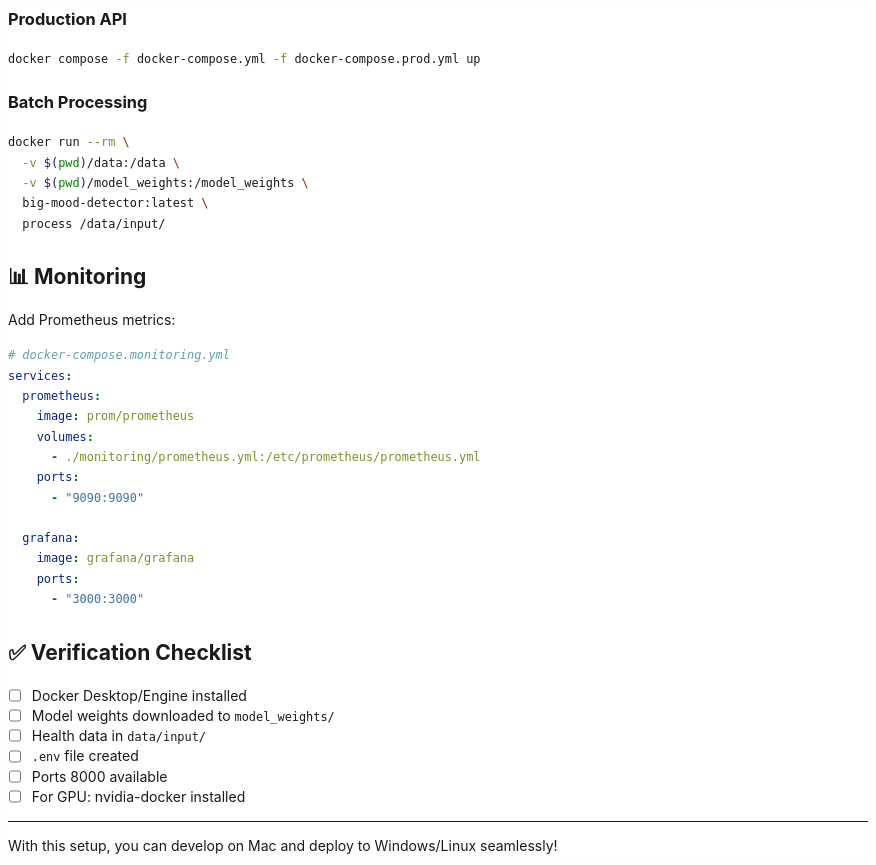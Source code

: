 ### Production API
```bash
docker compose -f docker-compose.yml -f docker-compose.prod.yml up
```

### Batch Processing
```bash
docker run --rm \
  -v $(pwd)/data:/data \
  -v $(pwd)/model_weights:/model_weights \
  big-mood-detector:latest \
  process /data/input/
```

## 📊 Monitoring

Add Prometheus metrics:

```yaml
# docker-compose.monitoring.yml
services:
  prometheus:
    image: prom/prometheus
    volumes:
      - ./monitoring/prometheus.yml:/etc/prometheus/prometheus.yml
    ports:
      - "9090:9090"
  
  grafana:
    image: grafana/grafana
    ports:
      - "3000:3000"
```

## ✅ Verification Checklist

- [ ] Docker Desktop/Engine installed
- [ ] Model weights downloaded to `model_weights/`
- [ ] Health data in `data/input/`
- [ ] `.env` file created
- [ ] Ports 8000 available
- [ ] For GPU: nvidia-docker installed

---

With this setup, you can develop on Mac and deploy to Windows/Linux seamlessly!